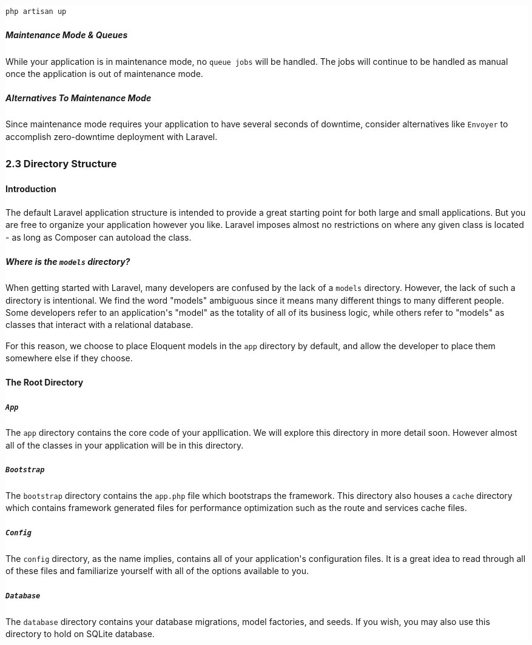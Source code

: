 ```php
php artisan up
```

##### Maintenance Mode & Queues

While your application is in maintenance mode, no `queue jobs` will be handled. The jobs will continue to be handled as manual once the application is out of maintenance mode.

##### Alternatives To Maintenance Mode

Since maintenance mode requires your application to have several seconds of downtime, consider alternatives like `Envoyer` to accomplish zero-downtime deployment with Laravel.

### 2.3 Directory Structure

#### Introduction

The default Laravel application structure is intended to provide a great starting point for both large and small applications. But you are free to organize your application however you like. Laravel imposes almost no restrictions on where any given class is located - as long as Composer can autoload the class.

##### Where is the `models` directory?

When getting started with Laravel, many developers are confused by the lack of a `models` directory. However, the lack of such a directory is intentional. We find the word "models" ambiguous since it means many different things to many different people. Some developers refer to an application's "model" as the totality of all of its business logic, while others refer to "models" as classes that interact with a relational database.

For this reason, we choose to place Eloquent models in the `app` directory by default, and allow the developer to place them somewhere else if they choose. 

#### The Root Directory

##### `App`

The `app` directory contains the core code of your appllication. We will explore this directory in more detail soon. However almost all of the classes in your application will be in this directory.

##### `Bootstrap`

The `bootstrap` directory contains the `app.php` file which bootstraps the framework. This directory also houses a `cache` directory which contains framework generated files for performance optimization such as the route and services cache files.

##### `Config`

The `config` directory, as the name implies, contains all of your application's configuration files. It is a great idea to read through all of these files and familiarize yourself with all of the options available to you.

##### `Database`

The `database` directory contains your database migrations, model factories, and seeds. If you wish, you may also use this directory to hold on SQLite database.
